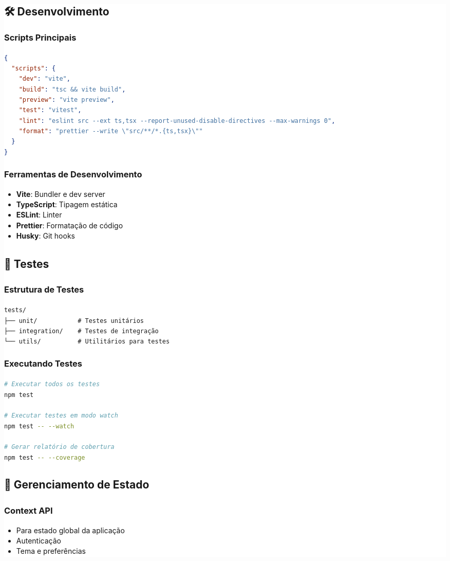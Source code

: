 ## 🛠️ Desenvolvimento

### Scripts Principais
```json
{
  "scripts": {
    "dev": "vite",
    "build": "tsc && vite build",
    "preview": "vite preview",
    "test": "vitest",
    "lint": "eslint src --ext ts,tsx --report-unused-disable-directives --max-warnings 0",
    "format": "prettier --write \"src/**/*.{ts,tsx}\""
  }
}
```

### Ferramentas de Desenvolvimento
- **Vite**: Bundler e dev server
- **TypeScript**: Tipagem estática
- **ESLint**: Linter
- **Prettier**: Formatação de código
- **Husky**: Git hooks

## 🧪 Testes

### Estrutura de Testes
```
tests/
├── unit/           # Testes unitários
├── integration/    # Testes de integração
└── utils/          # Utilitários para testes
```

### Executando Testes
```bash
# Executar todos os testes
npm test

# Executar testes em modo watch
npm test -- --watch

# Gerar relatório de cobertura
npm test -- --coverage
```

## 🔄 Gerenciamento de Estado

### Context API
- Para estado global da aplicação
- Autenticação
- Tema e preferências
